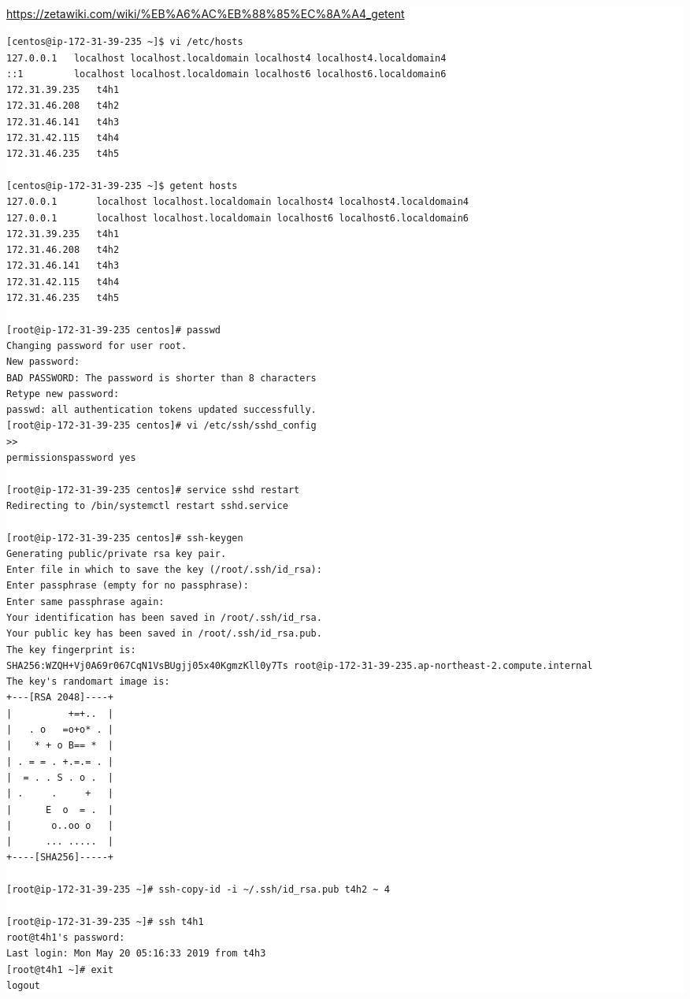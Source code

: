 https://zetawiki.com/wiki/%EB%A6%AC%EB%88%85%EC%8A%A4_getent

```
[centos@ip-172-31-39-235 ~]$ vi /etc/hosts
127.0.0.1   localhost localhost.localdomain localhost4 localhost4.localdomain4
::1         localhost localhost.localdomain localhost6 localhost6.localdomain6
172.31.39.235   t4h1
172.31.46.208   t4h2
172.31.46.141   t4h3
172.31.42.115   t4h4
172.31.46.235   t4h5

[centos@ip-172-31-39-235 ~]$ getent hosts
127.0.0.1       localhost localhost.localdomain localhost4 localhost4.localdomain4
127.0.0.1       localhost localhost.localdomain localhost6 localhost6.localdomain6
172.31.39.235   t4h1
172.31.46.208   t4h2
172.31.46.141   t4h3
172.31.42.115   t4h4
172.31.46.235   t4h5
 
[root@ip-172-31-39-235 centos]# passwd
Changing password for user root.
New password:
BAD PASSWORD: The password is shorter than 8 characters
Retype new password:
passwd: all authentication tokens updated successfully.
[root@ip-172-31-39-235 centos]# vi /etc/ssh/sshd_config
>>
permissionspassword yes

[root@ip-172-31-39-235 centos]# service sshd restart
Redirecting to /bin/systemctl restart sshd.service

[root@ip-172-31-39-235 centos]# ssh-keygen
Generating public/private rsa key pair.
Enter file in which to save the key (/root/.ssh/id_rsa):
Enter passphrase (empty for no passphrase):
Enter same passphrase again:
Your identification has been saved in /root/.ssh/id_rsa.
Your public key has been saved in /root/.ssh/id_rsa.pub.
The key fingerprint is:
SHA256:WZQH+Vj0A69r067CqN1VsBUgjj05x40KgmzKll0y7Ts root@ip-172-31-39-235.ap-northeast-2.compute.internal
The key's randomart image is:
+---[RSA 2048]----+
|          +=+..  |
|   . o   =o+o* . |
|    * + o B== *  |
| . = = . +.=.= . |
|  = . . S . o .  |
| .     .     +   |
|      E  o  = .  |
|       o..oo o   |
|      ... .....  |
+----[SHA256]-----+

[root@ip-172-31-39-235 ~]# ssh-copy-id -i ~/.ssh/id_rsa.pub t4h2 ~ 4

[root@ip-172-31-39-235 ~]# ssh t4h1
root@t4h1's password:
Last login: Mon May 20 05:16:33 2019 from t4h3
[root@t4h1 ~]# exit
logout
```